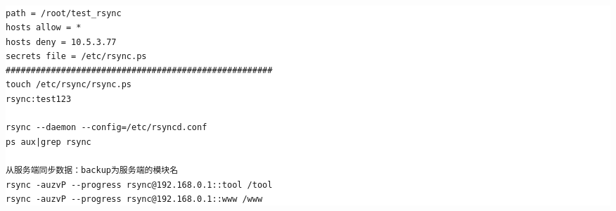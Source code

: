 ```
path = /root/test_rsync
hosts allow = *
hosts deny = 10.5.3.77
secrets file = /etc/rsync.ps
#####################################################
touch /etc/rsync/rsync.ps
rsync:test123

rsync --daemon --config=/etc/rsyncd.conf
ps aux|grep rsync

从服务端同步数据：backup为服务端的模块名
rsync -auzvP --progress rsync@192.168.0.1::tool /tool
rsync -auzvP --progress rsync@192.168.0.1::www /www

```
